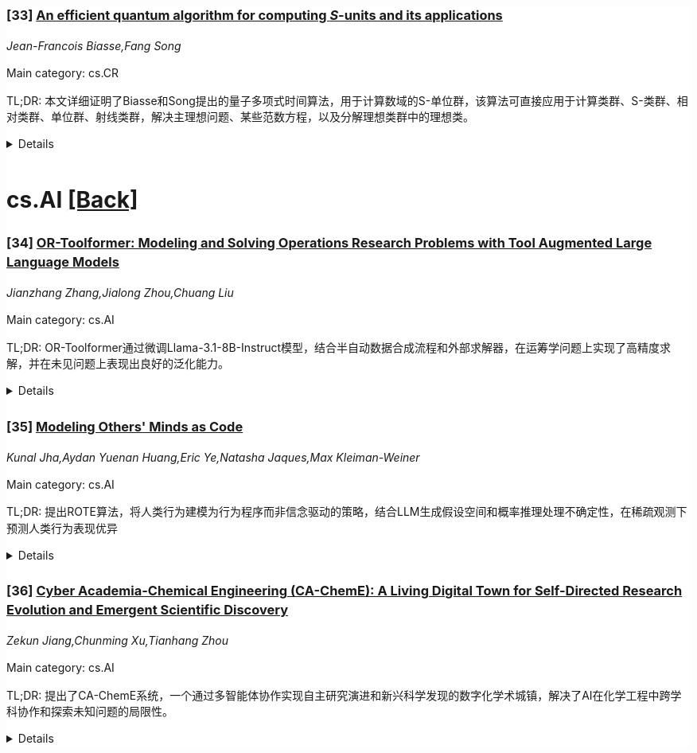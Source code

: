 
### [33] [An efficient quantum algorithm for computing $S$-units and its applications](https://arxiv.org/abs/2510.02280)
*Jean-Francois Biasse,Fang Song*

Main category: cs.CR

TL;DR: 本文详细证明了Biasse和Song提出的量子多项式时间算法，用于计算数域的S-单位群，该算法可直接应用于计算类群、S-类群、相对类群、单位群、射线类群，解决主理想问题、某些范数方程，以及分解理想类群中的理想类。


<details><summary>Details</summary></details>


<div id='cs.AI'></div>

# cs.AI [[Back]](#toc)

### [34] [OR-Toolformer: Modeling and Solving Operations Research Problems with Tool Augmented Large Language Models](https://arxiv.org/abs/2510.01253)
*Jianzhang Zhang,Jialong Zhou,Chuang Liu*

Main category: cs.AI

TL;DR: OR-Toolformer通过微调Llama-3.1-8B-Instruct模型，结合半自动数据合成流程和外部求解器，在运筹学问题上实现了高精度求解，并在未见问题上表现出良好的泛化能力。


<details><summary>Details</summary></details>


### [35] [Modeling Others' Minds as Code](https://arxiv.org/abs/2510.01272)
*Kunal Jha,Aydan Yuenan Huang,Eric Ye,Natasha Jaques,Max Kleiman-Weiner*

Main category: cs.AI

TL;DR: 提出ROTE算法，将人类行为建模为行为程序而非信念驱动的策略，结合LLM生成假设空间和概率推理处理不确定性，在稀疏观测下预测人类行为表现优异


<details><summary>Details</summary></details>


### [36] [Cyber Academia-Chemical Engineering (CA-ChemE): A Living Digital Town for Self-Directed Research Evolution and Emergent Scientific Discovery](https://arxiv.org/abs/2510.01293)
*Zekun Jiang,Chunming Xu,Tianhang Zhou*

Main category: cs.AI

TL;DR: 提出了CA-ChemE系统，一个通过多智能体协作实现自主研究演进和新兴科学发现的数字化学术城镇，解决了AI在化学工程中跨学科协作和探索未知问题的局限性。


<details><summary>Details</summary></details>
